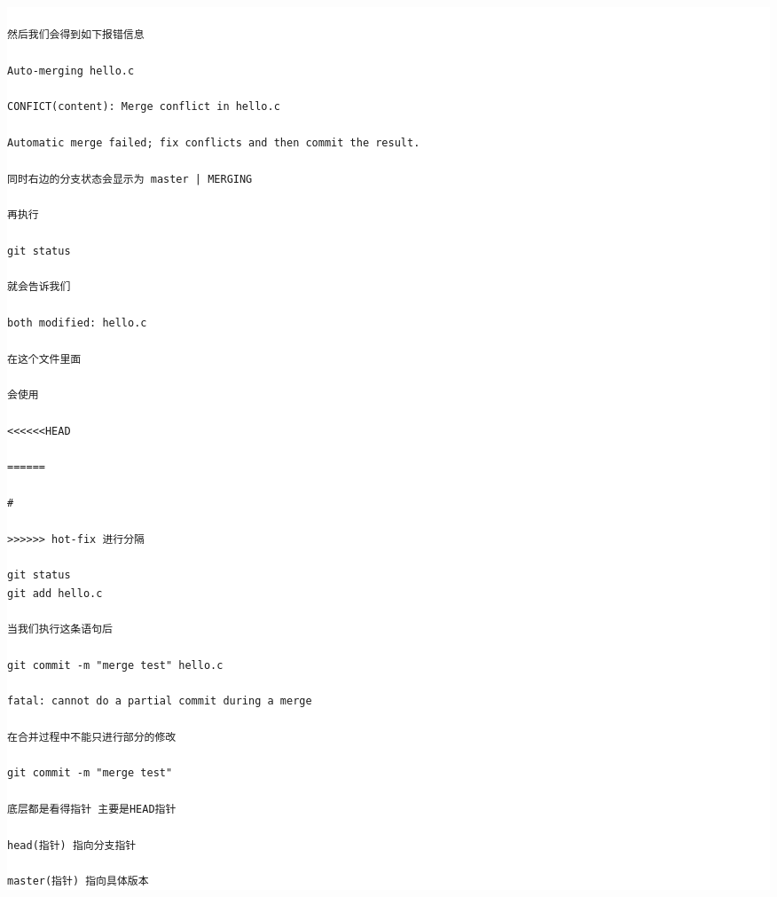 ```

然后我们会得到如下报错信息

Auto-merging hello.c

CONFICT(content): Merge conflict in hello.c

Automatic merge failed; fix conflicts and then commit the result.

同时右边的分支状态会显示为 master | MERGING

再执行

git status

就会告诉我们

both modified: hello.c

在这个文件里面

会使用 

<<<<<<HEAD

======

#

>>>>>> hot-fix 进行分隔

git status
git add hello.c

当我们执行这条语句后

git commit -m "merge test" hello.c

fatal: cannot do a partial commit during a merge

在合并过程中不能只进行部分的修改

git commit -m "merge test"

底层都是看得指针 主要是HEAD指针

head(指针) 指向分支指针 

master(指针) 指向具体版本
```














